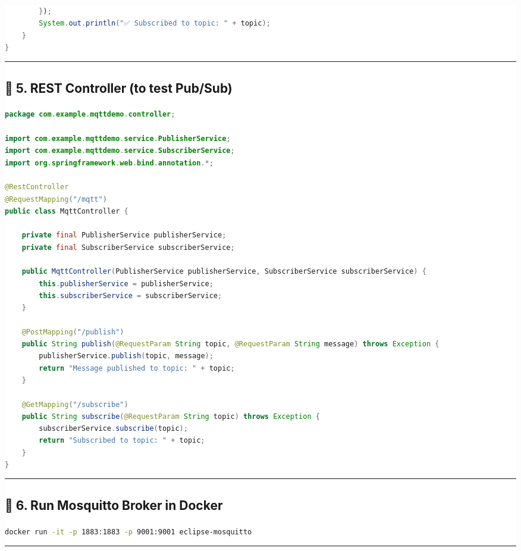 ```java
        });
        System.out.println("✅ Subscribed to topic: " + topic);
    }
}
```

---

## 🔹 5. REST Controller (to test Pub/Sub)

```java
package com.example.mqttdemo.controller;

import com.example.mqttdemo.service.PublisherService;
import com.example.mqttdemo.service.SubscriberService;
import org.springframework.web.bind.annotation.*;

@RestController
@RequestMapping("/mqtt")
public class MqttController {

    private final PublisherService publisherService;
    private final SubscriberService subscriberService;

    public MqttController(PublisherService publisherService, SubscriberService subscriberService) {
        this.publisherService = publisherService;
        this.subscriberService = subscriberService;
    }

    @PostMapping("/publish")
    public String publish(@RequestParam String topic, @RequestParam String message) throws Exception {
        publisherService.publish(topic, message);
        return "Message published to topic: " + topic;
    }

    @GetMapping("/subscribe")
    public String subscribe(@RequestParam String topic) throws Exception {
        subscriberService.subscribe(topic);
        return "Subscribed to topic: " + topic;
    }
}
```

---

## 🔹 6. Run Mosquitto Broker in Docker

```bash
docker run -it -p 1883:1883 -p 9001:9001 eclipse-mosquitto
```

---